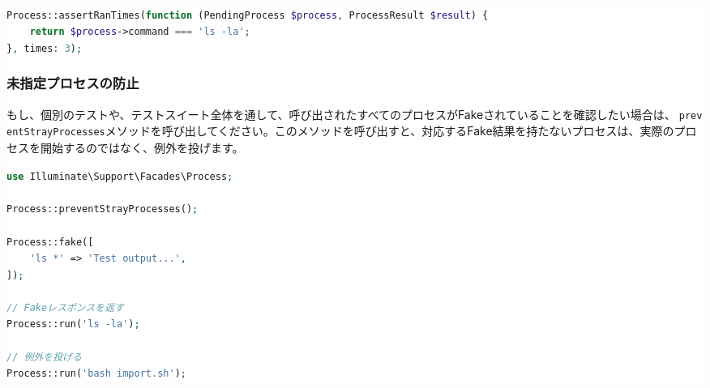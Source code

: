 ```php
Process::assertRanTimes(function (PendingProcess $process, ProcessResult $result) {
    return $process->command === 'ls -la';
}, times: 3);
```

<a name="preventing-stray-processes"></a>
### 未指定プロセスの防止

もし、個別のテストや、テストスイート全体を通して、呼び出されたすべてのプロセスがFakeされていることを確認したい場合は、 `preventStrayProcesses`メソッドを呼び出してください。このメソッドを呼び出すと、対応するFake結果を持たないプロセスは、実際のプロセスを開始するのではなく、例外を投げます。

```php
use Illuminate\Support\Facades\Process;

Process::preventStrayProcesses();

Process::fake([
    'ls *' => 'Test output...',
]);

// Fakeレスポンスを返す
Process::run('ls -la');

// 例外を投げる
Process::run('bash import.sh');
```
